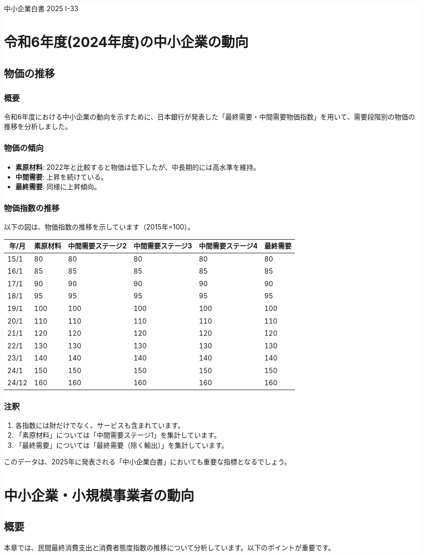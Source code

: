 中小企業白書 2025 I-33

# 令和6年度(2024年度)の中小企業の動向

## 物価の推移

### 概要
令和6年度における中小企業の動向を示すために、日本銀行が発表した「最終需要・中間需要物価指数」を用いて、需要段階別の物価の推移を分析しました。

### 物価の傾向
- **素原材料**: 2022年と比較すると物価は低下したが、中長期的には高水準を維持。
- **中間需要**: 上昇を続けている。
- **最終需要**: 同様に上昇傾向。

### 物価指数の推移
以下の図は、物価指数の推移を示しています（2015年=100）。

| 年/月   | 素原材料 | 中間需要ステージ2 | 中間需要ステージ3 | 中間需要ステージ4 | 最終需要 |
|---------|-----------|---------------------|---------------------|---------------------|-----------|
| 15/1    | 80        | 80                  | 80                  | 80                  | 80        |
| 16/1    | 85        | 85                  | 85                  | 85                  | 85        |
| 17/1    | 90        | 90                  | 90                  | 90                  | 90        |
| 18/1    | 95        | 95                  | 95                  | 95                  | 95        |
| 19/1    | 100       | 100                 | 100                 | 100                 | 100       |
| 20/1    | 110       | 110                 | 110                 | 110                 | 110       |
| 21/1    | 120       | 120                 | 120                 | 120                 | 120       |
| 22/1    | 130       | 130                 | 130                 | 130                 | 130       |
| 23/1    | 140       | 140                 | 140                 | 140                 | 140       |
| 24/1    | 150       | 150                 | 150                 | 150                 | 150       |
| 24/12   | 160       | 160                 | 160                 | 160                 | 160       |

### 注釈
1. 各指数には財だけでなく、サービスも含まれています。
2. 「素原材料」については「中間需要ステージ1」を集計しています。
3. 「最終需要」については「最終需要（除く輸出）」を集計しています。

このデータは、2025年に発表される「中小企業白書」においても重要な指標となるでしょう。

# 中小企業・小規模事業者の動向

## 概要
本章では、民間最終消費支出と消費者態度指数の推移について分析しています。以下のポイントが重要です。
